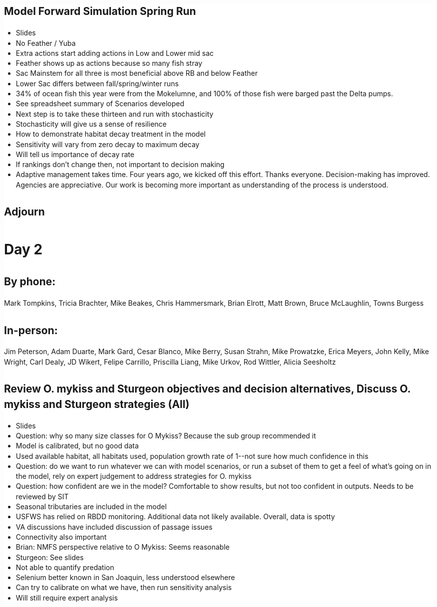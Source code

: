 ## Model Forward Simulation Spring Run
* Slides
* No Feather / Yuba
* Extra actions start adding actions in Low and Lower mid sac
* Feather shows up as actions because so many fish stray 
* Sac Mainstem for all three is most beneficial above RB and below Feather
* Lower Sac differs between fall/spring/winter runs
* 34% of ocean fish this year were from the Mokelumne, and 100% of those fish were barged past the Delta pumps.
* See spreadsheet summary of Scenarios developed 
* Next step is to take these thirteen and run with stochasticity 
* Stochasticity will give us a sense of resilience 
* How to demonstrate habitat decay treatment in the model
* Sensitivity will vary from zero decay to maximum decay
* Will tell us importance of decay rate
* If rankings don’t change then, not important to decision making
* Adaptive management takes time. Four years ago, we kicked off this effort. Thanks everyone. Decision-making has improved. Agencies are appreciative. Our work is becoming more important as understanding of the process is understood.
 
 
## Adjourn          





# Day 2

## By phone: 
Mark Tompkins, Tricia Brachter, Mike Beakes, Chris Hammersmark, Brian Elrott, Matt Brown, Bruce McLaughlin, Towns Burgess
 
## In-person: 
Jim Peterson, Adam Duarte, Mark Gard, Cesar Blanco, Mike Berry, Susan Strahn, Mike Prowatzke, Erica Meyers, John Kelly, Mike Wright, Carl Dealy, JD Wikert, Felipe Carrillo, Priscilla Liang, Mike Urkov, Rod Wittler, Alicia Seesholtz  
 
 
## Review O. mykiss and Sturgeon objectives and decision alternatives, Discuss O. mykiss and Sturgeon strategies (All)
* Slides
* Question: why so many size classes for O Mykiss? Because the sub group recommended it
* Model is calibrated, but no good data 
* Used available habitat, all habitats used, population growth rate of 1--not sure how much confidence in this
* Question: do we want to run whatever we can with model scenarios, or run a subset of them to get a feel of what’s going on in the model, rely on expert judgement to address strategies for O. mykiss
* Question: how confident are we in the model? Comfortable to show results, but not too confident in outputs. Needs to be reviewed by SIT
* Seasonal tributaries are included in the model
* USFWS has relied on RBDD monitoring. Additional data not likely available. Overall, data is spotty
* VA discussions have included discussion of passage issues
* Connectivity also important 
* Brian: NMFS perspective relative to O Mykiss: Seems reasonable
* Sturgeon:  See slides
* Not able to quantify predation
* Selenium better known in San Joaquin, less understood elsewhere 
* Can try to calibrate on what we have, then run sensitivity analysis
* Will still require expert analysis